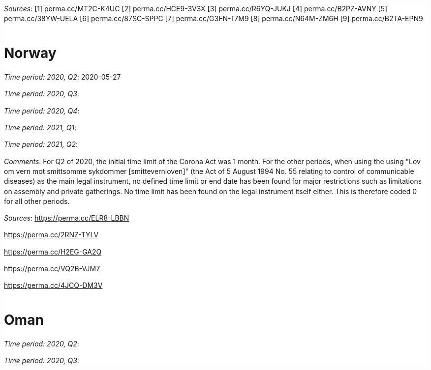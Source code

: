 
*Sources*:
 [1]	perma.cc/MT2C-K4UC
[2]	perma.cc/HCE9-3V3X
[3]	perma.cc/R6YQ-JUKJ
[4]	perma.cc/B2PZ-AVNY
[5]	perma.cc/38YW-UELA
[6]	perma.cc/87SC-SPPC
[7]	perma.cc/G3FN-T7M9
[8]	perma.cc/N64M-ZM6H
[9]	perma.cc/B2TA-EPN9



# Norway 
*Time period: 2020, Q2*: 2020-05-27

 
*Time period: 2020, Q3*: 

 
*Time period: 2020, Q4*: 

 
*Time period: 2021, Q1*: 

 
*Time period: 2021, Q2*: 

 

*Comments*:
 For Q2 of 2020, the initial time limit of the Corona Act was 1 month. For the other periods, when using the using "Lov om vern mot smittsomme sykdommer [smittevernloven]" (the Act of 5 August 1994 No. 55 relating to control of communicable diseases) as the main legal instrument, no defined time limit or end date has been found for major restrictions such as limitations on assembly and private gatherings. No time limit has been found on the legal instrument itself either. This is therefore coded 0 for all other periods. 

*Sources*:
 https://perma.cc/ELR8-LBBN


https://perma.cc/2RNZ-TYLV


https://perma.cc/H2EG-GA2Q


https://perma.cc/VQ2B-VJM7


https://perma.cc/4JCQ-DM3V



# Oman 
*Time period: 2020, Q2*: 

 
*Time period: 2020, Q3*: 
